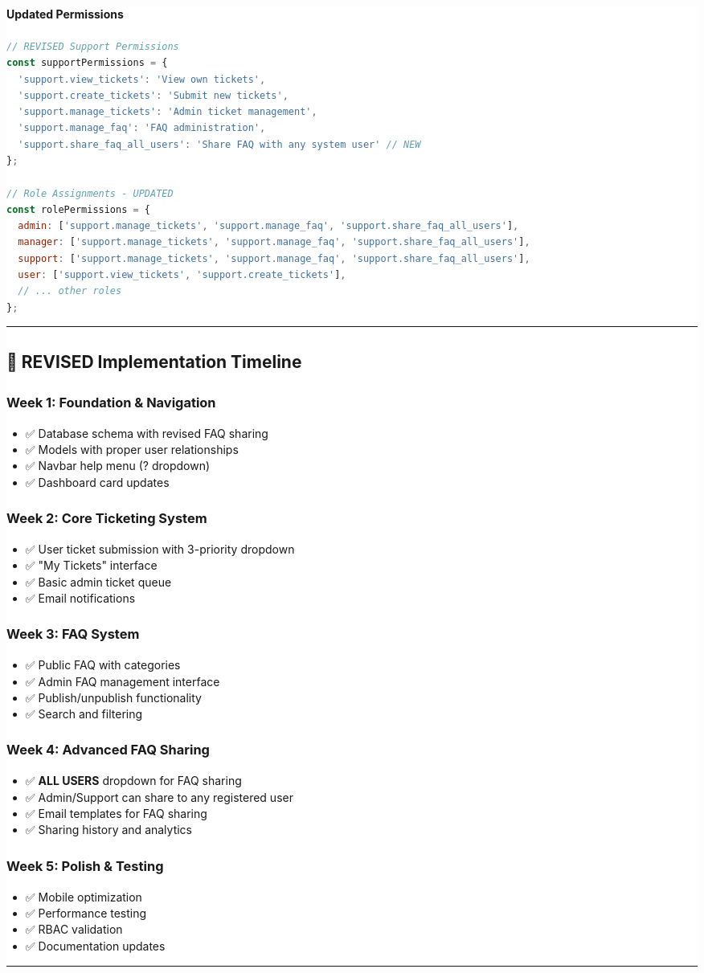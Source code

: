 #### **Updated Permissions**
```javascript
// REVISED Support Permissions
const supportPermissions = {
  'support.view_tickets': 'View own tickets',
  'support.create_tickets': 'Submit new tickets', 
  'support.manage_tickets': 'Admin ticket management',
  'support.manage_faq': 'FAQ administration',
  'support.share_faq_all_users': 'Share FAQ with any system user' // NEW
};

// Role Assignments - UPDATED
const rolePermissions = {
  admin: ['support.manage_tickets', 'support.manage_faq', 'support.share_faq_all_users'],
  manager: ['support.manage_tickets', 'support.manage_faq', 'support.share_faq_all_users'], 
  support: ['support.manage_tickets', 'support.manage_faq', 'support.share_faq_all_users'],
  user: ['support.view_tickets', 'support.create_tickets'],
  // ... other roles
};
```

---

## **🚀 REVISED Implementation Timeline**

### **Week 1: Foundation & Navigation**
- ✅ Database schema with revised FAQ sharing
- ✅ Models with proper user relationships
- ✅ Navbar help menu (? dropdown)
- ✅ Dashboard card updates

### **Week 2: Core Ticketing System**
- ✅ User ticket submission with 3-priority dropdown
- ✅ "My Tickets" interface
- ✅ Basic admin ticket queue
- ✅ Email notifications

### **Week 3: FAQ System**
- ✅ Public FAQ with categories
- ✅ Admin FAQ management interface
- ✅ Publish/unpublish functionality
- ✅ Search and filtering

### **Week 4: Advanced FAQ Sharing**
- ✅ **ALL USERS** dropdown for FAQ sharing
- ✅ Admin/Support can share to any registered user
- ✅ Email templates for FAQ sharing
- ✅ Sharing history and analytics

### **Week 5: Polish & Testing**
- ✅ Mobile optimization
- ✅ Performance testing
- ✅ RBAC validation
- ✅ Documentation updates

---